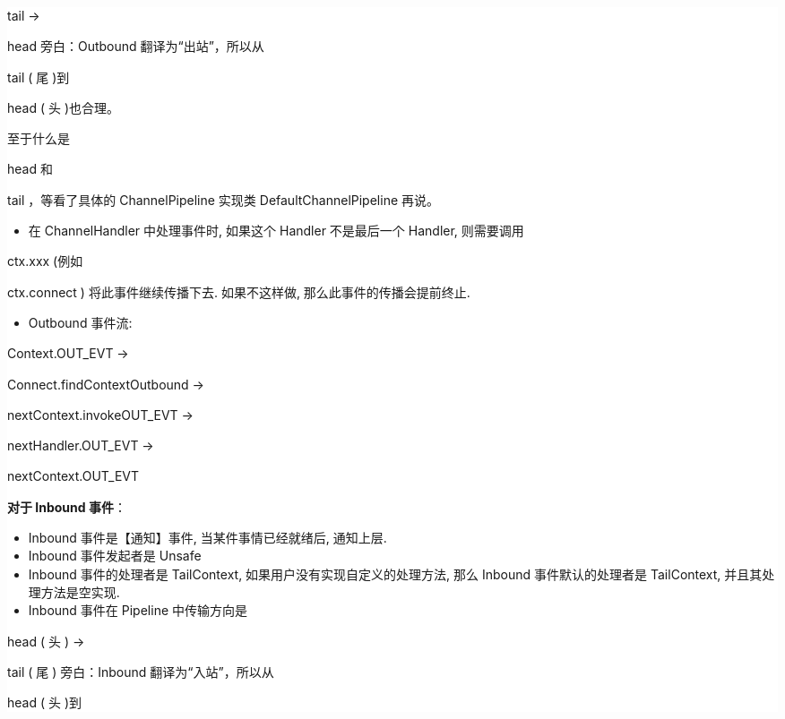 tail
->

head
旁白：Outbound 翻译为“出站”，所以从

tail
( 尾 )到

head
( 头 )也合理。

至于什么是

head
和

tail
，等看了具体的 ChannelPipeline 实现类 DefaultChannelPipeline 再说。

- 在 ChannelHandler 中处理事件时, 如果这个 Handler 不是最后一个 Handler, 则需要调用

ctx.xxx
(例如

ctx.connect
) 将此事件继续传播下去. 如果不这样做, 那么此事件的传播会提前终止.

- Outbound 事件流:

Context.OUT_EVT
->

Connect.findContextOutbound
->

nextContext.invokeOUT_EVT
->

nextHandler.OUT_EVT
->

nextContext.OUT_EVT

**对于 Inbound 事件**：

- Inbound 事件是【通知】事件, 当某件事情已经就绪后, 通知上层.
- Inbound 事件发起者是 Unsafe
- Inbound 事件的处理者是 TailContext, 如果用户没有实现自定义的处理方法, 那么 Inbound 事件默认的处理者是 TailContext, 并且其处理方法是空实现.
- Inbound 事件在 Pipeline 中传输方向是

head
( 头 ) ->

tail
( 尾 )
旁白：Inbound 翻译为“入站”，所以从

head
( 头 )到
